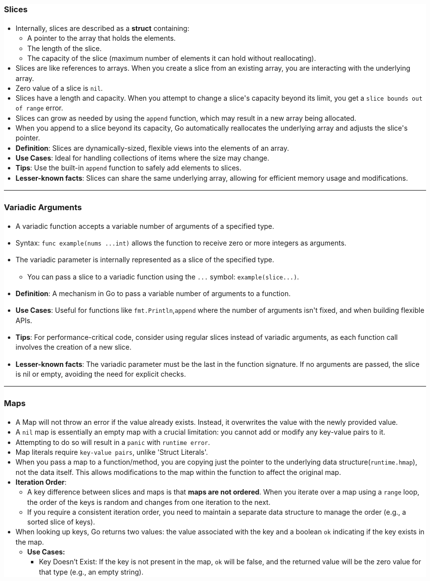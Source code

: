 
### Slices

- Internally, slices are described as a **struct** containing:
  - A pointer to the array that holds the elements.
  - The length of the slice.
  - The capacity of the slice (maximum number of elements it can hold without reallocating).
- Slices are like references to arrays. When you create a slice from an existing array, you are interacting with the underlying array.
- Zero value of a slice is `nil`.
- Slices have a length and capacity. When you attempt to change a slice's capacity beyond its limit, you get a `slice bounds out of range` error.
- Slices can grow as needed by using the `append` function, which may result in a new array being allocated.
- When you append to a slice beyond its capacity, Go automatically reallocates the underlying array and adjusts the slice's pointer.
- **Definition**: Slices are dynamically-sized, flexible views into the elements of an array.
- **Use Cases**: Ideal for handling collections of items where the size may change.
- **Tips**: Use the built-in `append` function to safely add elements to slices.
- **Lesser-known facts**: Slices can share the same underlying array, allowing for efficient memory usage and modifications.

---

### Variadic Arguments

- A variadic function accepts a variable number of arguments of a specified type.
- Syntax: `func example(nums ...int)` allows the function to receive zero or more integers as arguments.
  
- The variadic parameter is internally represented as a slice of the specified type.
  - You can pass a slice to a variadic function using the `...` symbol: `example(slice...)`.

- **Definition**: A mechanism in Go to pass a variable number of arguments to a function.
- **Use Cases**: Useful for functions like `fmt.Println`,`append` where the number of arguments isn't fixed, and when building flexible APIs.
- **Tips**: For performance-critical code, consider using regular slices instead of variadic arguments, as each function call involves the creation of a new slice.
- **Lesser-known facts**: The variadic parameter must be the last in the function signature. If no arguments are passed, the slice is nil or empty, avoiding the need for explicit checks.

---

### Maps


- A Map will not throw an error if the value already exists. Instead, it overwrites the value with the newly provided value.
- A `nil` map is essentially an empty map with a crucial limitation: you cannot add or modify any key-value pairs to it.
- Attempting to do so will result in a `panic` with `runtime error`.
- Map literals require `key-value pairs`, unlike 'Struct Literals'.
- When you pass a map to a function/method, you are copying just the pointer to the underlying data structure(`runtime.hmap`), not the data itself. This allows modifications to the map within the function to affect the original map.
- **Iteration Order**: 
  - A key difference between slices and maps is that **maps are not ordered**. When you iterate over a map using a `range` loop, the order of the keys is random and changes from one iteration to the next.
  - If you require a consistent iteration order, you need to maintain a separate data structure to manage the order (e.g., a sorted slice of keys).
- When looking up keys, Go returns two values: the value associated with the key and a boolean `ok` indicating if the key exists in the map.
  - **Use Cases:**
     - Key Doesn’t Exist: If the key is not present in the map, `ok` will be false, and the returned value will be the zero value for that type (e.g., an empty string).